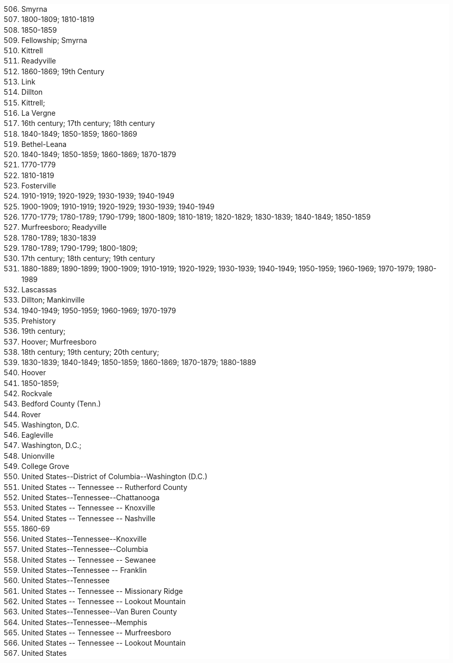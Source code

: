 506. Smyrna
507. 1800-1809; 1810-1819
508. 1850-1859
509. Fellowship; Smyrna
510. Kittrell
511. Readyville
512. 1860-1869; 19th Century
513. Link
514. Dillton
515. Kittrell;
516. La Vergne
517. 16th century; 17th century; 18th century
518. 1840-1849; 1850-1859; 1860-1869
519. Bethel-Leana
520. 1840-1849; 1850-1859; 1860-1869; 1870-1879
521. 1770-1779
522. 1810-1819
523. Fosterville
524. 1910-1919; 1920-1929; 1930-1939; 1940-1949
525. 1900-1909; 1910-1919; 1920-1929; 1930-1939; 1940-1949
526. 1770-1779; 1780-1789; 1790-1799; 1800-1809; 1810-1819; 1820-1829; 1830-1839; 1840-1849; 1850-1859
527. Murfreesboro; Readyville
528. 1780-1789; 1830-1839
529. 1780-1789; 1790-1799; 1800-1809;
530. 17th century; 18th century; 19th century
531. 1880-1889; 1890-1899; 1900-1909; 1910-1919; 1920-1929; 1930-1939; 1940-1949; 1950-1959; 1960-1969; 1970-1979; 1980-1989
532. Lascassas
533. Dillton; Mankinville
534. 1940-1949; 1950-1959; 1960-1969; 1970-1979
535. Prehistory
536. 19th century;
537. Hoover; Murfreesboro
538. 18th century; 19th century; 20th century;
539. 1830-1839; 1840-1849; 1850-1859; 1860-1869; 1870-1879; 1880-1889
540. Hoover
541. 1850-1859;
542. Rockvale
543. Bedford County (Tenn.)
544. Rover
545. Washington, D.C.
546. Eagleville
547. Washington, D.C.;
548. Unionville
549. College Grove
550. United States--District of Columbia--Washington (D.C.)
551. United States -- Tennessee -- Rutherford County
552. United States--Tennessee--Chattanooga
553. United States -- Tennessee -- Knoxville
554. United States -- Tennessee -- Nashville
555. 1860-69
556. United States--Tennessee--Knoxville
557. United States--Tennessee--Columbia
558. United States -- Tennessee -- Sewanee
559. United States--Tennessee -- Franklin
560. United States--Tennessee
561. United States -- Tennessee -- Missionary Ridge
562. United States --  Tennessee -- Lookout Mountain
563. United States--Tennessee--Van Buren County
564. United States--Tennessee--Memphis
565. United States -- Tennessee -- Murfreesboro
566. United States -- Tennessee -- Lookout Mountain
567. United States